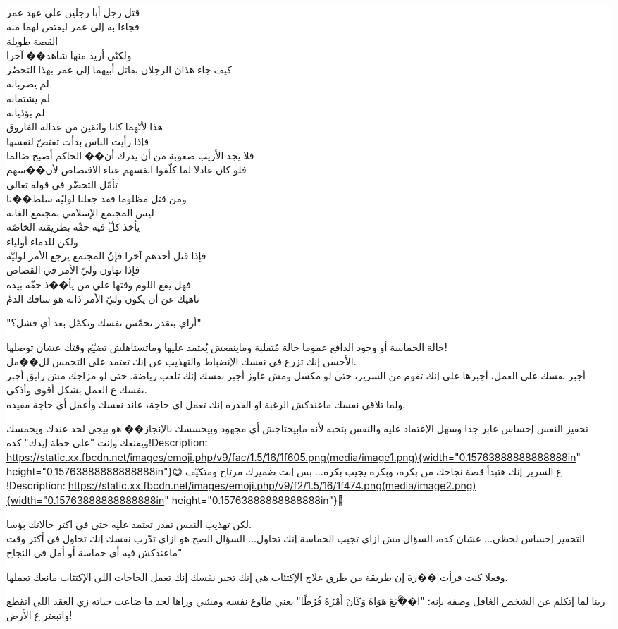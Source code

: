 قتل رجل أبا رجلين علي عهد عمر\
فجاءا به إلي عمر ليقتص لهما منه\
القصة طويلة\
ولكنّي أريد منها شاهد�� آخرا\
كيف جاء هذان الرجلان بقاتل أبيهما إلي عمر بهذا التحضّر\
لم يضربانه\
لم يشتمانه\
لم يؤذيانه\
هذا لأنّهما كانا واثقين من عدالة الفاروق\
فإذا رأيت الناس بدأت تقتصّ لنفسها\
فلا يجد الأريب صعوبة من أن يدرك أن�� الحاكم أصبح ضالما\
فلو كان عادلا لما كلّفوا انفسهم عناء الاقتصاص لأن��سهم\
تأمّل التحضّر في قوله تعالي\
ومن قتل مظلوما فقد جعلنا لوليّه سلط��نا\
ليس المجتمع الإسلامي بمجتمع الغابة\
يأخذ كلّ فيه حقّه بطريقته الخاصّة\
ولكن للدماء أولياء\
فإذا قتل أحدهم آخرا فإنّ المجتمع يرجع الأمر لوليّه\
فإذا تهاون وليّ الأمر في القصاص\
فهل يقع اللوم وقتها علي من يأ��ذ حقّه بيده\
ناهيك عن أن يكون وليّ الأمر ذاته هو سافك الدمّ

\"أزاي بتقدر تحمّس نفسك وتكمّل بعد أي فشل؟\"

حالة الحماسة أو وجود الدافع عموما حالة مُتقلبة وماينفعش يُعتمد عليها
وماتستاهلش تضيّع وقتك عشان توصلها!\
الأحسن إنك تزرع في نفسك الإنضباط والتهذيب عن إنك تعتمد على التحمس
لل��مل.\
أجبر نفسك على العمل، أجبرها على إنك تقوم من السرير، حتى لو مكسل ومش عاوز
أجبر نفسك إنك تلعب رياضة. حتى لو مزاجك مش رايق أجبر نفسك ع العمل بشكل
أقوى وأذكى.\
ولما تلاقي نفسك ماعندكش الرغبة او القدرة إنك تعمل اي حاجة، عاند نفسك
وأعمل أي حاجة مفيدة.

تحفيز النفس إحساس عابر جدا وسهل الإعتماد عليه والنفس بتحبه لأنه
مابيحتاجش أي مجهود وبيحسسك بالإنجاز�� هو بيجي لحد عندك ويحمسك ويقنعك وإنت
\"على حطة إيدك\" كده!Description:
https://static.xx.fbcdn.net/images/emoji.php/v9/fac/1.5/16/1f605.png(media/image1.png){width="0.15763888888888888in"
height="0.15763888888888888in"}😅 ع السرير إنك هتبدأ قصة نجاحك من بكرة،
وبكرة يجيب بكرة\... بس إنت ضميرك مرتاح ومتكيّف !Description:
https://static.xx.fbcdn.net/images/emoji.php/v9/f2/1.5/16/1f474.png(media/image2.png){width="0.15763888888888888in"
height="0.15763888888888888in"}👴

لكن تهذيب النفس تقدر تعتمد عليه حتى في اكتر حالاتك بؤسا.\
التحفيز إحساس لحظي\... عشان كده، السؤال مش ازاي تجيب الحماسة إنك
تحاول\... السؤال الصح هو ازاي تدّرب نفسك إنك تحاول في أكتر وقت ماعندكش
فيه أي حماسة أو أمل في النجاح\"

وفعلا كنت قرأت ��رة إن طريقة من طرق علاج الإكتئاب هي إنك تجبر نفسك إنك
تعمل الحاجات اللي الإكتئاب مانعك تعملها.

ربنا لما إتكلم عن الشخص الغافل وصفه بإنه: \"ا��َّبَعَ هَوَاهُ وَكَانَ أَمْرُهُ فُرُطًا\"
يعني طاوع نفسه ومشي وراها لحد ما ضاعت حياته زي العقد اللي اتقطع واتبعتر
ع الأرض!
